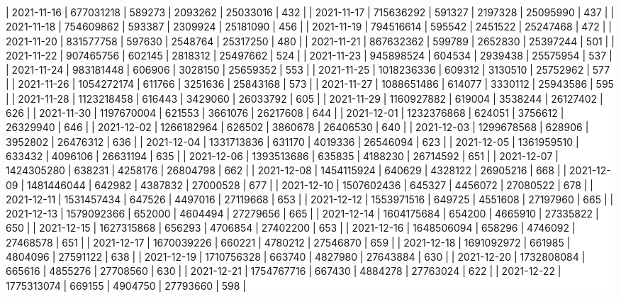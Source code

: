 | 2021-11-16 | 677031218 | 589273 | 2093262 | 25033016 | 432 |
| 2021-11-17 | 715636292 | 591327 | 2197328 | 25095990 | 437 |
| 2021-11-18 | 754609862 | 593387 | 2309924 | 25181090 | 456 |
| 2021-11-19 | 794516614 | 595542 | 2451522 | 25247468 | 472 |
| 2021-11-20 | 831577758 | 597630 | 2548764 | 25317250 | 480 |
| 2021-11-21 | 867632362 | 599789 | 2652830 | 25397244 | 501 |
| 2021-11-22 | 907465756 | 602145 | 2818312 | 25497662 | 524 |
| 2021-11-23 | 945898524 | 604534 | 2939438 | 25575954 | 537 |
| 2021-11-24 | 983181448 | 606906 | 3028150 | 25659352 | 553 |
| 2021-11-25 | 1018236336 | 609312 | 3130510 | 25752962 | 577 |
| 2021-11-26 | 1054272174 | 611766 | 3251636 | 25843168 | 573 |
| 2021-11-27 | 1088651486 | 614077 | 3330112 | 25943586 | 595 |
| 2021-11-28 | 1123218458 | 616443 | 3429060 | 26033792 | 605 |
| 2021-11-29 | 1160927882 | 619004 | 3538244 | 26127402 | 626 |
| 2021-11-30 | 1197670004 | 621553 | 3661076 | 26217608 | 644 |
| 2021-12-01 | 1232376868 | 624051 | 3756612 | 26329940 | 646 |
| 2021-12-02 | 1266182964 | 626502 | 3860678 | 26406530 | 640 |
| 2021-12-03 | 1299678568 | 628906 | 3952802 | 26476312 | 636 |
| 2021-12-04 | 1331713836 | 631170 | 4019336 | 26546094 | 623 |
| 2021-12-05 | 1361959510 | 633432 | 4096106 | 26631194 | 635 |
| 2021-12-06 | 1393513686 | 635835 | 4188230 | 26714592 | 651 |
| 2021-12-07 | 1424305280 | 638231 | 4258176 | 26804798 | 662 |
| 2021-12-08 | 1454115924 | 640629 | 4328122 | 26905216 | 668 |
| 2021-12-09 | 1481446044 | 642982 | 4387832 | 27000528 | 677 |
| 2021-12-10 | 1507602436 | 645327 | 4456072 | 27080522 | 678 |
| 2021-12-11 | 1531457434 | 647526 | 4497016 | 27119668 | 653 |
| 2021-12-12 | 1553971516 | 649725 | 4551608 | 27197960 | 665 |
| 2021-12-13 | 1579092366 | 652000 | 4604494 | 27279656 | 665 |
| 2021-12-14 | 1604175684 | 654200 | 4665910 | 27335822 | 650 |
| 2021-12-15 | 1627315868 | 656293 | 4706854 | 27402200 | 653 |
| 2021-12-16 | 1648506094 | 658296 | 4746092 | 27468578 | 651 |
| 2021-12-17 | 1670039226 | 660221 | 4780212 | 27546870 | 659 |
| 2021-12-18 | 1691092972 | 661985 | 4804096 | 27591122 | 638 |
| 2021-12-19 | 1710756328 | 663740 | 4827980 | 27643884 | 630 |
| 2021-12-20 | 1732808084 | 665616 | 4855276 | 27708560 | 630 |
| 2021-12-21 | 1754767716 | 667430 | 4884278 | 27763024 | 622 |
| 2021-12-22 | 1775313074 | 669155 | 4904750 | 27793660 | 598 |